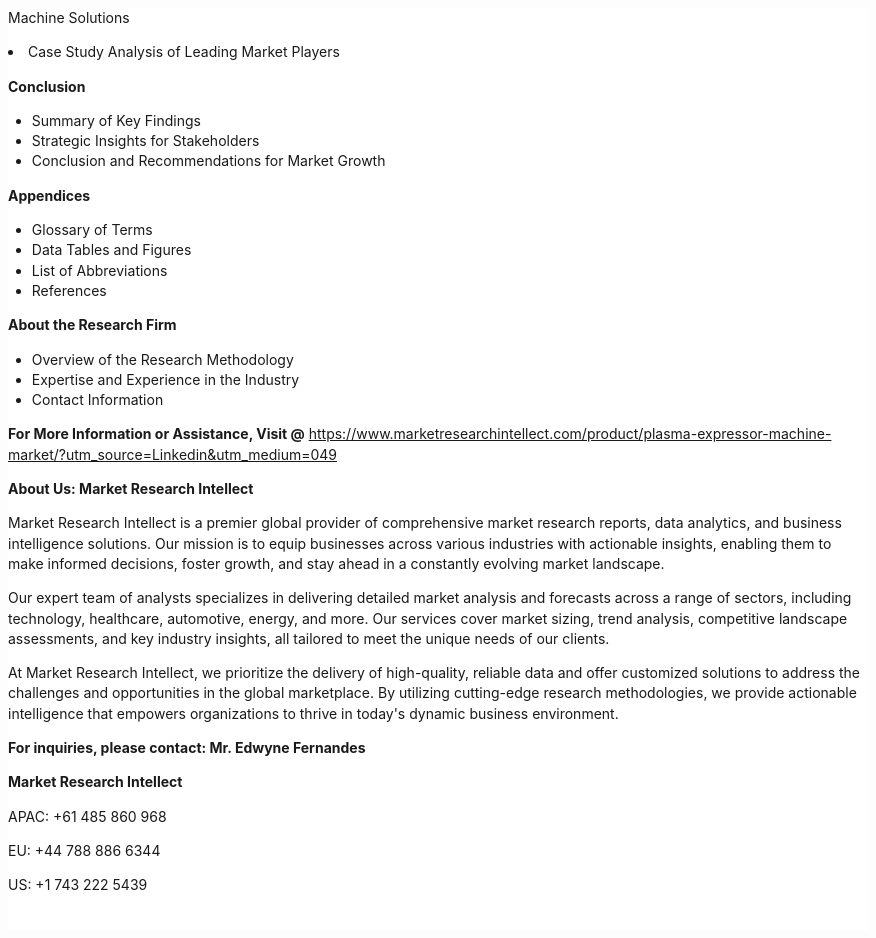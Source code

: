 Machine Solutions</li><li>Case Study Analysis of Leading Market Players</li></ul><p><strong>Conclusion</strong></p><ul><li>Summary of Key Findings</li><li>Strategic Insights for Stakeholders</li><li>Conclusion and Recommendations for Market Growth</li></ul><p><strong>Appendices</strong></p><ul><li>Glossary of Terms</li><li>Data Tables and Figures</li><li>List of Abbreviations</li><li>References</li></ul><p><strong>About the Research Firm</strong></p><ul><li>Overview of the Research Methodology</li><li>Expertise and Experience in the Industry</li><li>Contact Information</li></ul></div><div class="article-main__content" data-test-id="publishing-text-block"><p><span class="font-[700]"><strong>For More Information or Assistance, Visit @</strong>&nbsp;<a href="https://www.marketresearchintellect.com/product/plasma-expressor-machine-market/?utm_source=Linkedin&utm_medium=049">https://www.marketresearchintellect.com/product/plasma-expressor-machine-market/?utm_source=Linkedin&utm_medium=049</a></span></p><p><strong>About Us: Market Research Intellect</strong></p><p>Market Research Intellect is a premier global provider of comprehensive market research reports, data analytics, and business intelligence solutions. Our mission is to equip businesses across various industries with actionable insights, enabling them to make informed decisions, foster growth, and stay ahead in a constantly evolving market landscape.</p><p>Our expert team of analysts specializes in delivering detailed market analysis and forecasts across a range of sectors, including technology, healthcare, automotive, energy, and more. Our services cover market sizing, trend analysis, competitive landscape assessments, and key industry insights, all tailored to meet the unique needs of our clients.</p><p>At Market Research Intellect, we prioritize the delivery of high-quality, reliable data and offer customized solutions to address the challenges and opportunities in the global marketplace. By utilizing cutting-edge research methodologies, we provide actionable intelligence that empowers organizations to thrive in today's dynamic business environment.</p><p><strong>For inquiries, please contact: Mr. Edwyne Fernandes</strong></p><p><strong>Market Research Intellect</strong></p><p>APAC: +61 485 860 968</p><p>EU: +44 788 886 6344</p><p>US: +1 743 222 5439</p></div><div class="article-main__content" data-test-id="publishing-text-block">&nbsp;</div>
